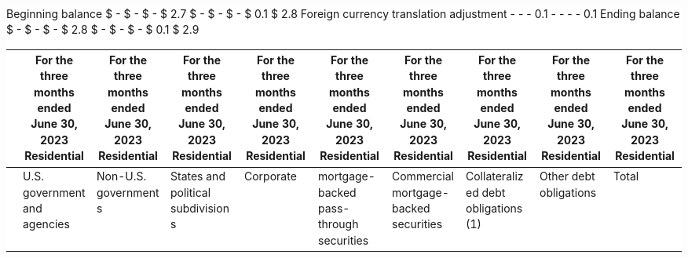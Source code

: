 <td>Beginning balance</td>
<td>$ -</td>
<td>$ -</td>
<td>$ -</td>
<td>$ 2.7</td>
<td>$ -</td>
<td>$ -</td>
<td>$ -</td>
<td>$ 0.1</td>
<td>$ 2.8</td>
</tr>
<tr>
<td>Foreign currency translation adjustment</td>
<td>-</td>
<td>-</td>
<td>-</td>
<td>0.1</td>
<td>-</td>
<td>-</td>
<td>-</td>
<td>-</td>
<td>0.1</td>
</tr>
<tr>
<td>Ending balance</td>
<td>$ -</td>
<td>$ -</td>
<td>$ -</td>
<td>$ 2.8</td>
<td>$ -</td>
<td>$ -</td>
<td>$ -</td>
<td>$ 0.1</td>
<td>$ 2.9</td>
</tr>
</tbody>
</table>
<table>
<thead>
<tr>
<th></th>
<th>For the three months ended June 30, 2023 Residential</th>
<th>For the three months ended June 30, 2023 Residential</th>
<th>For the three months ended June 30, 2023 Residential</th>
<th>For the three months ended June 30, 2023 Residential</th>
<th>For the three months ended June 30, 2023 Residential</th>
<th>For the three months ended June 30, 2023 Residential</th>
<th>For the three months ended June 30, 2023 Residential</th>
<th>For the three months ended June 30, 2023 Residential</th>
<th>For the three months ended June 30, 2023 Residential</th>
</tr>
</thead>
<tbody>
<tr>
<td></td>
<td>U.S. government and agencies</td>
<td>Non-U.S. governments</td>
<td>States and political subdivisions</td>
<td>Corporate</td>
<td>mortgage- backed pass- through securities</td>
<td>Commercial mortgage- backed securities</td>
<td>Collateralized debt obligations (1)</td>
<td>Other debt obligations</td>
<td>Total</td>